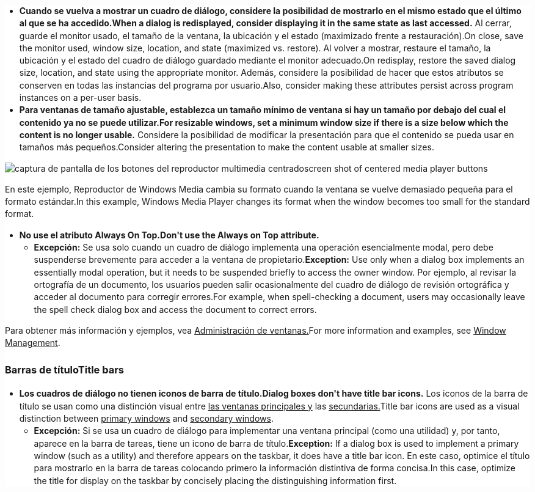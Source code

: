 -   <span data-ttu-id="96c04-283">**Cuando se vuelva a mostrar un cuadro de diálogo, considere la posibilidad de mostrarlo en el mismo estado que el último al que se ha accedido.**</span><span class="sxs-lookup"><span data-stu-id="96c04-283">**When a dialog is redisplayed, consider displaying it in the same state as last accessed.**</span></span> <span data-ttu-id="96c04-284">Al cerrar, guarde el monitor usado, el tamaño de la ventana, la ubicación y el estado (maximizado frente a restauración).</span><span class="sxs-lookup"><span data-stu-id="96c04-284">On close, save the monitor used, window size, location, and state (maximized vs. restore).</span></span> <span data-ttu-id="96c04-285">Al volver a mostrar, restaure el tamaño, la ubicación y el estado del cuadro de diálogo guardado mediante el monitor adecuado.</span><span class="sxs-lookup"><span data-stu-id="96c04-285">On redisplay, restore the saved dialog size, location, and state using the appropriate monitor.</span></span> <span data-ttu-id="96c04-286">Además, considere la posibilidad de hacer que estos atributos se conserven en todas las instancias del programa por usuario.</span><span class="sxs-lookup"><span data-stu-id="96c04-286">Also, consider making these attributes persist across program instances on a per-user basis.</span></span>
-   <span data-ttu-id="96c04-287">**Para ventanas de tamaño ajustable, establezca un tamaño mínimo de ventana si hay un tamaño por debajo del cual el contenido ya no se puede utilizar.**</span><span class="sxs-lookup"><span data-stu-id="96c04-287">**For resizable windows, set a minimum window size if there is a size below which the content is no longer usable.**</span></span> <span data-ttu-id="96c04-288">Considere la posibilidad de modificar la presentación para que el contenido se pueda usar en tamaños más pequeños.</span><span class="sxs-lookup"><span data-stu-id="96c04-288">Consider altering the presentation to make the content usable at smaller sizes.</span></span>

![<span data-ttu-id="96c04-289">captura de pantalla de los botones del reproductor multimedia centrado</span><span class="sxs-lookup"><span data-stu-id="96c04-289">screen shot of centered media player buttons</span></span> ](images/win-dialog-box-image12.png)

<span data-ttu-id="96c04-290">En este ejemplo, Reproductor de Windows Media cambia su formato cuando la ventana se vuelve demasiado pequeña para el formato estándar.</span><span class="sxs-lookup"><span data-stu-id="96c04-290">In this example, Windows Media Player changes its format when the window becomes too small for the standard format.</span></span>

-   <span data-ttu-id="96c04-291">**No use el atributo Always On Top.**</span><span class="sxs-lookup"><span data-stu-id="96c04-291">**Don't use the Always on Top attribute.**</span></span>
    -   <span data-ttu-id="96c04-292">**Excepción:** Se usa solo cuando un cuadro de diálogo implementa una operación esencialmente modal, pero debe suspenderse brevemente para acceder a la ventana de propietario.</span><span class="sxs-lookup"><span data-stu-id="96c04-292">**Exception:** Use only when a dialog box implements an essentially modal operation, but it needs to be suspended briefly to access the owner window.</span></span> <span data-ttu-id="96c04-293">Por ejemplo, al revisar la ortografía de un documento, los usuarios pueden salir ocasionalmente del cuadro de diálogo de revisión ortográfica y acceder al documento para corregir errores.</span><span class="sxs-lookup"><span data-stu-id="96c04-293">For example, when spell-checking a document, users may occasionally leave the spell check dialog box and access the document to correct errors.</span></span>

<span data-ttu-id="96c04-294">Para obtener más información y ejemplos, vea [Administración de ventanas.](win-window-mgt.md)</span><span class="sxs-lookup"><span data-stu-id="96c04-294">For more information and examples, see [Window Management](win-window-mgt.md).</span></span>

### <a name="title-bars"></a><span data-ttu-id="96c04-295">Barras de título</span><span class="sxs-lookup"><span data-stu-id="96c04-295">Title bars</span></span>

-   <span data-ttu-id="96c04-296">**Los cuadros de diálogo no tienen iconos de barra de título.**</span><span class="sxs-lookup"><span data-stu-id="96c04-296">**Dialog boxes don't have title bar icons.**</span></span> <span data-ttu-id="96c04-297">Los iconos de la barra de título se usan como una distinción visual entre [las ventanas principales y](glossary.md) las [secundarias.](glossary.md)</span><span class="sxs-lookup"><span data-stu-id="96c04-297">Title bar icons are used as a visual distinction between [primary windows](glossary.md) and [secondary windows](glossary.md).</span></span>
    -   <span data-ttu-id="96c04-298">**Excepción:** Si se usa un cuadro de diálogo para implementar una ventana principal (como una utilidad) y, por tanto, aparece en la barra de tareas, tiene un icono de barra de título.</span><span class="sxs-lookup"><span data-stu-id="96c04-298">**Exception:** If a dialog box is used to implement a primary window (such as a utility) and therefore appears on the taskbar, it does have a title bar icon.</span></span> <span data-ttu-id="96c04-299">En este caso, optimice el título para mostrarlo en la barra de tareas colocando primero la información distintiva de forma concisa.</span><span class="sxs-lookup"><span data-stu-id="96c04-299">In this case, optimize the title for display on the taskbar by concisely placing the distinguishing information first.</span></span>